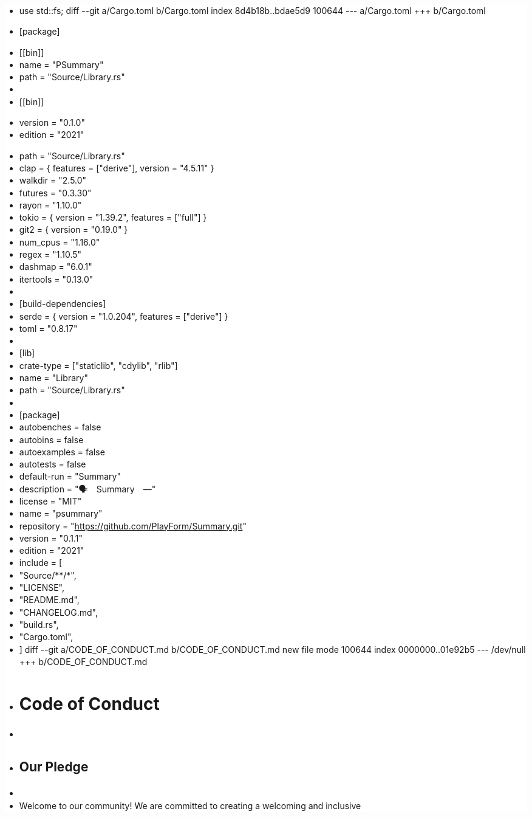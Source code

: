 + use std::fs;
diff --git a/Cargo.toml b/Cargo.toml
index 8d4b18b..bdae5d9 100644
--- a/Cargo.toml
+++ b/Cargo.toml
- [package]
+ [[bin]]
+ name = "PSummary"
+ path = "Source/Library.rs"
+ 
+ [[bin]]
- version = "0.1.0"
- edition = "2021"
+ path = "Source/Library.rs"
+ clap = { features = ["derive"], version = "4.5.11" }
+ walkdir = "2.5.0"
+ futures = "0.3.30"
+ rayon = "1.10.0"
+ tokio = { version = "1.39.2", features = ["full"] }
+ git2 = { version = "0.19.0" }
+ num_cpus = "1.16.0"
+ regex = "1.10.5"
+ dashmap = "6.0.1"
+ itertools = "0.13.0"
+ 
+ [build-dependencies]
+ serde = { version = "1.0.204", features = ["derive"] }
+ toml = "0.8.17"
+ 
+ [lib]
+ crate-type = ["staticlib", "cdylib", "rlib"]
+ name = "Library"
+ path = "Source/Library.rs"
+ 
+ [package]
+ autobenches = false
+ autobins = false
+ autoexamples = false
+ autotests = false
+ default-run = "Summary"
+ description = "🗣️ Summary —"
+ license = "MIT"
+ name = "psummary"
+ repository = "https://github.com/PlayForm/Summary.git"
+ version = "0.1.1"
+ edition = "2021"
+ include = [
+ 	"Source/**/*",
+ 	"LICENSE",
+ 	"README.md",
+ 	"CHANGELOG.md",
+ 	"build.rs",
+ 	"Cargo.toml",
+ ]
diff --git a/CODE_OF_CONDUCT.md b/CODE_OF_CONDUCT.md
new file mode 100644
index 0000000..01e92b5
--- /dev/null
+++ b/CODE_OF_CONDUCT.md
+ # Code of Conduct
+ 
+ ## Our Pledge
+ 
+ Welcome to our community! We are committed to creating a welcoming and inclusive